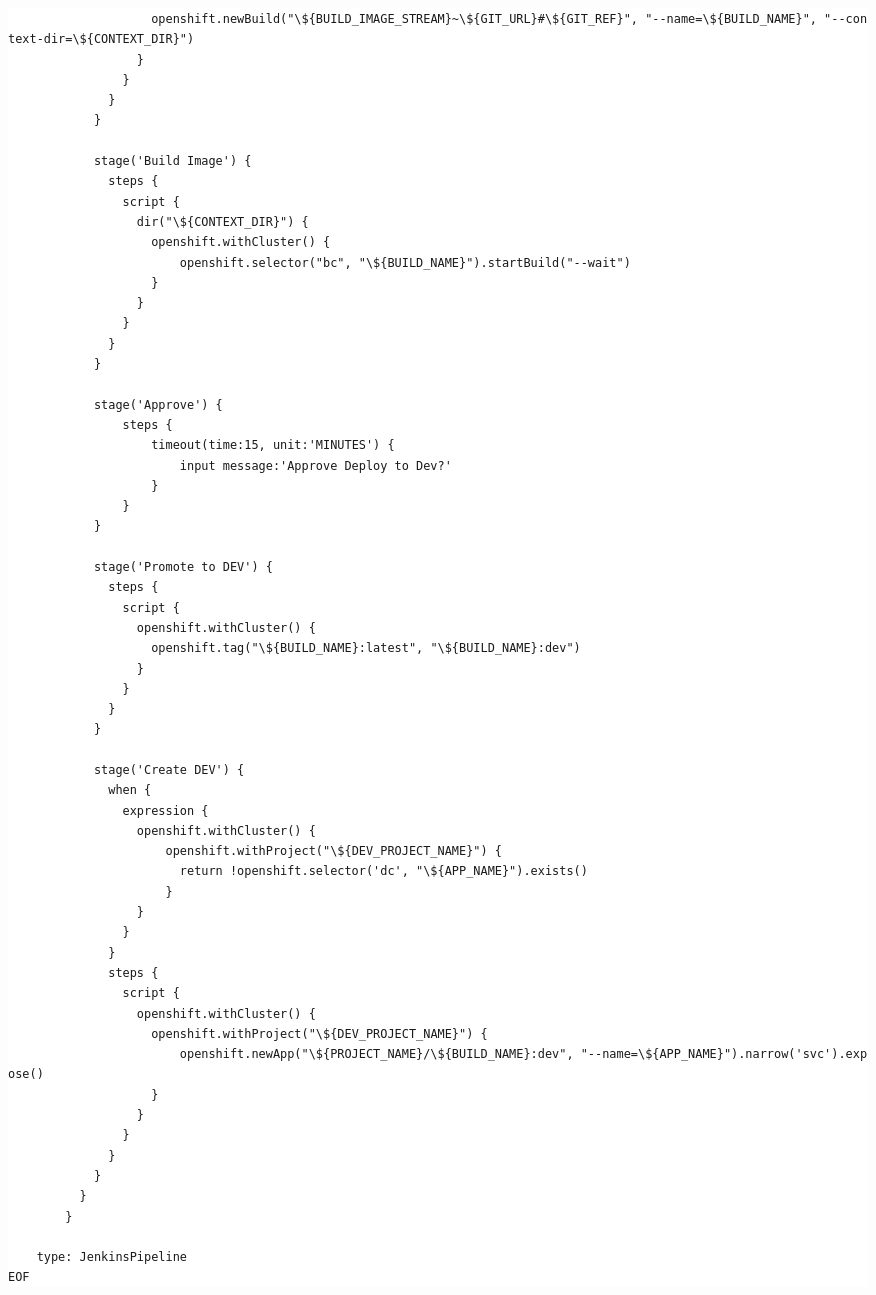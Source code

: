 ~~~shell
                    openshift.newBuild("\${BUILD_IMAGE_STREAM}~\${GIT_URL}#\${GIT_REF}", "--name=\${BUILD_NAME}", "--context-dir=\${CONTEXT_DIR}")
                  }
                }
              }
            }

            stage('Build Image') {
              steps {
                script {
                  dir("\${CONTEXT_DIR}") {
                    openshift.withCluster() {
                        openshift.selector("bc", "\${BUILD_NAME}").startBuild("--wait")
                    }      
                  }
                }
              }
            }

            stage('Approve') {
                steps {
                    timeout(time:15, unit:'MINUTES') {
                        input message:'Approve Deploy to Dev?'
                    }
                }
            }

            stage('Promote to DEV') {
              steps {
                script {
                  openshift.withCluster() {
                    openshift.tag("\${BUILD_NAME}:latest", "\${BUILD_NAME}:dev")
                  }
                }
              }
            }

            stage('Create DEV') {
              when {
                expression {
                  openshift.withCluster() {
                      openshift.withProject("\${DEV_PROJECT_NAME}") {
                        return !openshift.selector('dc', "\${APP_NAME}").exists()
                      }
                  }
                }
              }
              steps {
                script {
                  openshift.withCluster() {
                    openshift.withProject("\${DEV_PROJECT_NAME}") {
                        openshift.newApp("\${PROJECT_NAME}/\${BUILD_NAME}:dev", "--name=\${APP_NAME}").narrow('svc').expose()
                    }
                  }
                }
              }
            }
          }
        }

    type: JenkinsPipeline
EOF
~~~